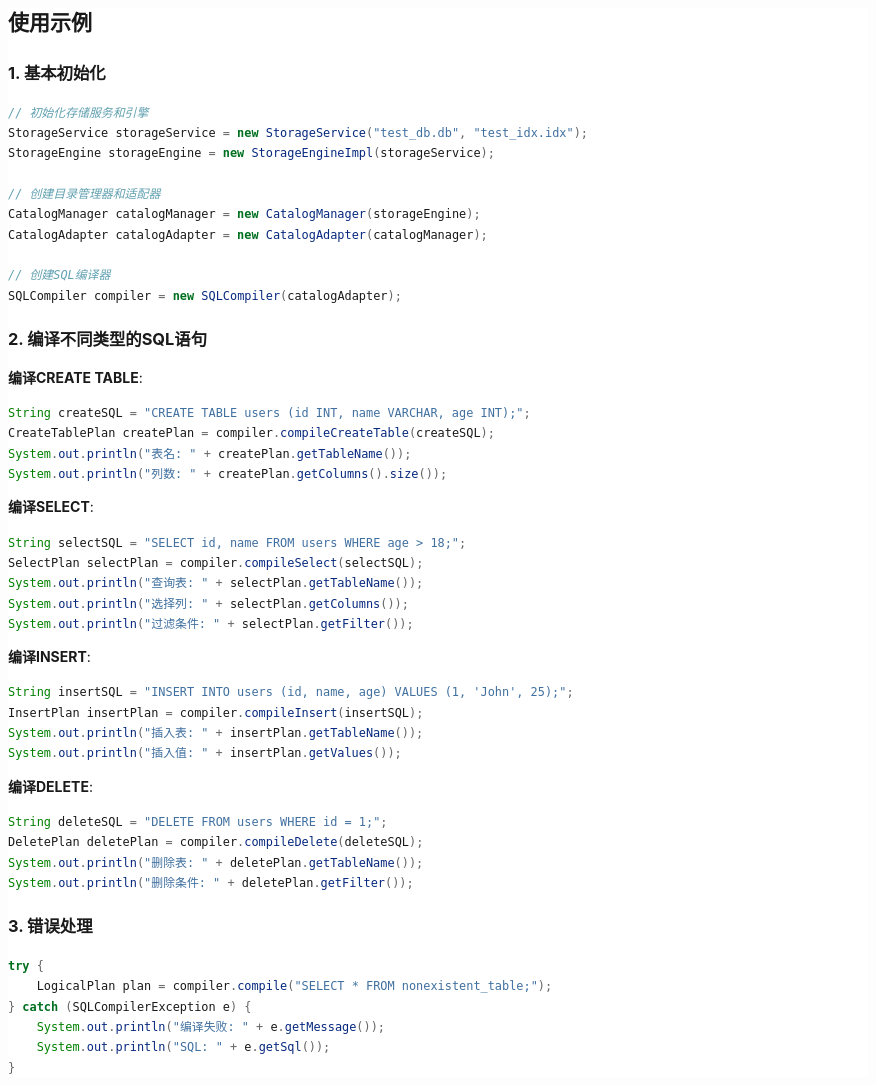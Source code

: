 ## 使用示例

### 1. 基本初始化
```java
// 初始化存储服务和引擎
StorageService storageService = new StorageService("test_db.db", "test_idx.idx");
StorageEngine storageEngine = new StorageEngineImpl(storageService);

// 创建目录管理器和适配器
CatalogManager catalogManager = new CatalogManager(storageEngine);
CatalogAdapter catalogAdapter = new CatalogAdapter(catalogManager);

// 创建SQL编译器
SQLCompiler compiler = new SQLCompiler(catalogAdapter);
```

### 2. 编译不同类型的SQL语句

**编译CREATE TABLE**:
```java
String createSQL = "CREATE TABLE users (id INT, name VARCHAR, age INT);";
CreateTablePlan createPlan = compiler.compileCreateTable(createSQL);
System.out.println("表名: " + createPlan.getTableName());
System.out.println("列数: " + createPlan.getColumns().size());
```

**编译SELECT**:
```java
String selectSQL = "SELECT id, name FROM users WHERE age > 18;";
SelectPlan selectPlan = compiler.compileSelect(selectSQL);
System.out.println("查询表: " + selectPlan.getTableName());
System.out.println("选择列: " + selectPlan.getColumns());
System.out.println("过滤条件: " + selectPlan.getFilter());
```

**编译INSERT**:
```java
String insertSQL = "INSERT INTO users (id, name, age) VALUES (1, 'John', 25);";
InsertPlan insertPlan = compiler.compileInsert(insertSQL);
System.out.println("插入表: " + insertPlan.getTableName());
System.out.println("插入值: " + insertPlan.getValues());
```

**编译DELETE**:
```java
String deleteSQL = "DELETE FROM users WHERE id = 1;";
DeletePlan deletePlan = compiler.compileDelete(deleteSQL);
System.out.println("删除表: " + deletePlan.getTableName());
System.out.println("删除条件: " + deletePlan.getFilter());
```

### 3. 错误处理
```java
try {
    LogicalPlan plan = compiler.compile("SELECT * FROM nonexistent_table;");
} catch (SQLCompilerException e) {
    System.out.println("编译失败: " + e.getMessage());
    System.out.println("SQL: " + e.getSql());
}
```
